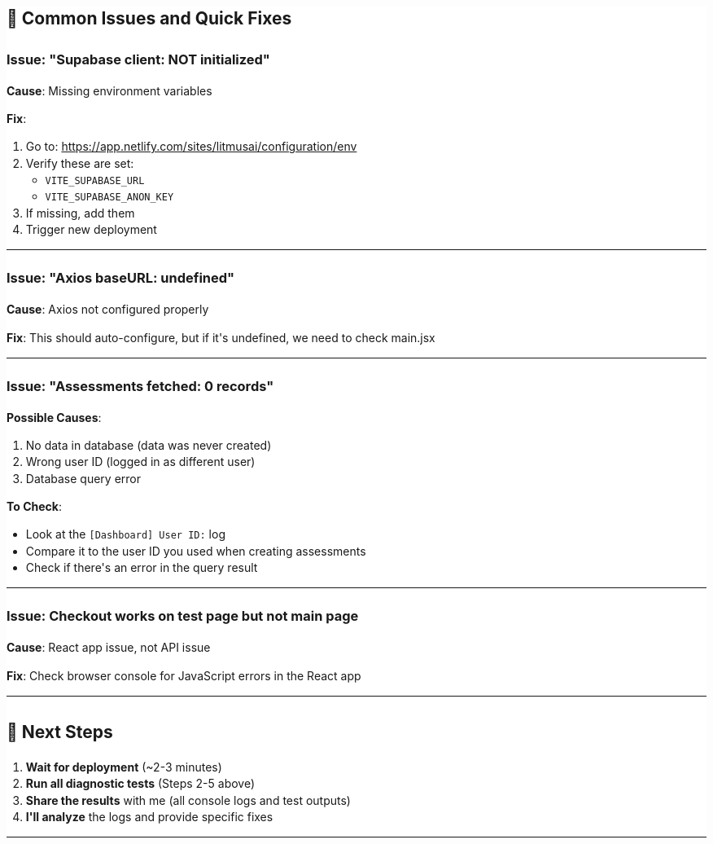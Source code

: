 
## 🔧 Common Issues and Quick Fixes

### Issue: "Supabase client: NOT initialized"

**Cause**: Missing environment variables

**Fix**:
1. Go to: https://app.netlify.com/sites/litmusai/configuration/env
2. Verify these are set:
   - `VITE_SUPABASE_URL`
   - `VITE_SUPABASE_ANON_KEY`
3. If missing, add them
4. Trigger new deployment

---

### Issue: "Axios baseURL: undefined"

**Cause**: Axios not configured properly

**Fix**: This should auto-configure, but if it's undefined, we need to check main.jsx

---

### Issue: "Assessments fetched: 0 records"

**Possible Causes**:
1. No data in database (data was never created)
2. Wrong user ID (logged in as different user)
3. Database query error

**To Check**:
- Look at the `[Dashboard] User ID:` log
- Compare it to the user ID you used when creating assessments
- Check if there's an error in the query result

---

### Issue: Checkout works on test page but not main page

**Cause**: React app issue, not API issue

**Fix**: Check browser console for JavaScript errors in the React app

---

## 🎯 Next Steps

1. **Wait for deployment** (~2-3 minutes)
2. **Run all diagnostic tests** (Steps 2-5 above)
3. **Share the results** with me (all console logs and test outputs)
4. **I'll analyze** the logs and provide specific fixes

---